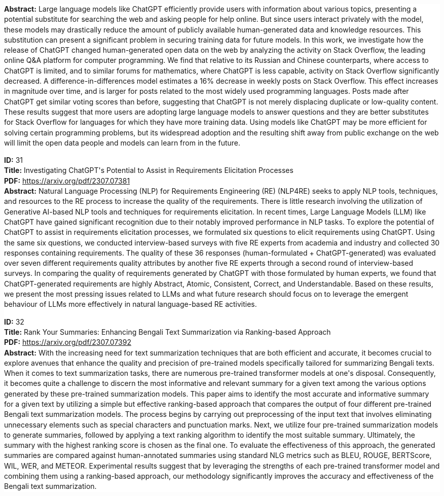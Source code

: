 **Abstract:** Large language models like ChatGPT efficiently provide users with information about various topics, presenting a potential substitute for searching the web and asking people for help online. But since users interact privately with the model, these models may drastically reduce the amount of publicly available human-generated data and knowledge resources. This substitution can present a significant problem in securing training data for future models. In this work, we investigate how the release of ChatGPT changed human-generated open data on the web by analyzing the activity on Stack Overflow, the leading online Q\&A platform for computer programming. We find that relative to its Russian and Chinese counterparts, where access to ChatGPT is limited, and to similar forums for mathematics, where ChatGPT is less capable, activity on Stack Overflow significantly decreased. A difference-in-differences model estimates a 16\% decrease in weekly posts on Stack Overflow. This effect increases in magnitude over time, and is larger for posts related to the most widely used programming languages. Posts made after ChatGPT get similar voting scores than before, suggesting that ChatGPT is not merely displacing duplicate or low-quality content. These results suggest that more users are adopting large language models to answer questions and they are better substitutes for Stack Overflow for languages for which they have more training data. Using models like ChatGPT may be more efficient for solving certain programming problems, but its widespread adoption and the resulting shift away from public exchange on the web will limit the open data people and models can learn from in the future. 

**ID:** 31  
**Title:** Investigating ChatGPT's Potential to Assist in Requirements Elicitation  Processes  
**PDF:** https://arxiv.org/pdf/2307.07381  
**Abstract:** Natural Language Processing (NLP) for Requirements Engineering (RE) (NLP4RE) seeks to apply NLP tools, techniques, and resources to the RE process to increase the quality of the requirements. There is little research involving the utilization of Generative AI-based NLP tools and techniques for requirements elicitation. In recent times, Large Language Models (LLM) like ChatGPT have gained significant recognition due to their notably improved performance in NLP tasks. To explore the potential of ChatGPT to assist in requirements elicitation processes, we formulated six questions to elicit requirements using ChatGPT. Using the same six questions, we conducted interview-based surveys with five RE experts from academia and industry and collected 30 responses containing requirements. The quality of these 36 responses (human-formulated + ChatGPT-generated) was evaluated over seven different requirements quality attributes by another five RE experts through a second round of interview-based surveys. In comparing the quality of requirements generated by ChatGPT with those formulated by human experts, we found that ChatGPT-generated requirements are highly Abstract, Atomic, Consistent, Correct, and Understandable. Based on these results, we present the most pressing issues related to LLMs and what future research should focus on to leverage the emergent behaviour of LLMs more effectively in natural language-based RE activities. 

**ID:** 32  
**Title:** Rank Your Summaries: Enhancing Bengali Text Summarization via  Ranking-based Approach  
**PDF:** https://arxiv.org/pdf/2307.07392  
**Abstract:** With the increasing need for text summarization techniques that are both efficient and accurate, it becomes crucial to explore avenues that enhance the quality and precision of pre-trained models specifically tailored for summarizing Bengali texts. When it comes to text summarization tasks, there are numerous pre-trained transformer models at one's disposal. Consequently, it becomes quite a challenge to discern the most informative and relevant summary for a given text among the various options generated by these pre-trained summarization models. This paper aims to identify the most accurate and informative summary for a given text by utilizing a simple but effective ranking-based approach that compares the output of four different pre-trained Bengali text summarization models. The process begins by carrying out preprocessing of the input text that involves eliminating unnecessary elements such as special characters and punctuation marks. Next, we utilize four pre-trained summarization models to generate summaries, followed by applying a text ranking algorithm to identify the most suitable summary. Ultimately, the summary with the highest ranking score is chosen as the final one. To evaluate the effectiveness of this approach, the generated summaries are compared against human-annotated summaries using standard NLG metrics such as BLEU, ROUGE, BERTScore, WIL, WER, and METEOR. Experimental results suggest that by leveraging the strengths of each pre-trained transformer model and combining them using a ranking-based approach, our methodology significantly improves the accuracy and effectiveness of the Bengali text summarization. 

